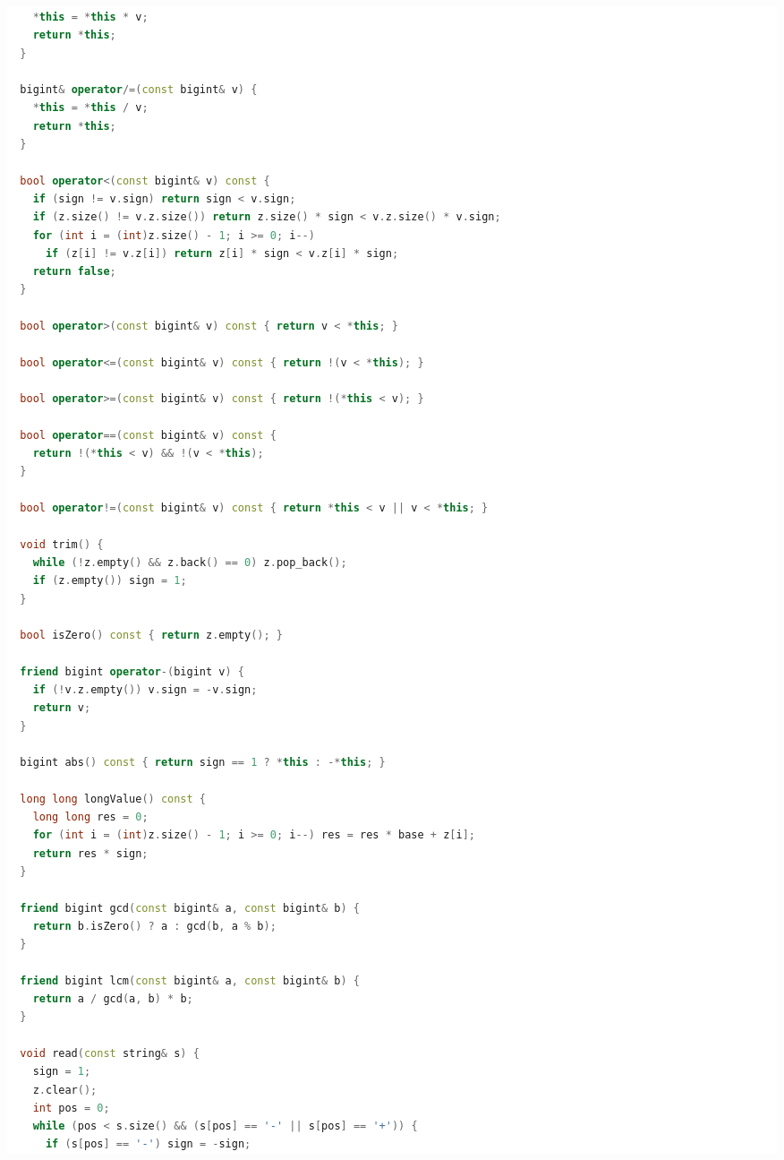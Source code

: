```cpp
    *this = *this * v;
    return *this;
  }

  bigint& operator/=(const bigint& v) {
    *this = *this / v;
    return *this;
  }

  bool operator<(const bigint& v) const {
    if (sign != v.sign) return sign < v.sign;
    if (z.size() != v.z.size()) return z.size() * sign < v.z.size() * v.sign;
    for (int i = (int)z.size() - 1; i >= 0; i--)
      if (z[i] != v.z[i]) return z[i] * sign < v.z[i] * sign;
    return false;
  }

  bool operator>(const bigint& v) const { return v < *this; }

  bool operator<=(const bigint& v) const { return !(v < *this); }

  bool operator>=(const bigint& v) const { return !(*this < v); }

  bool operator==(const bigint& v) const {
    return !(*this < v) && !(v < *this);
  }

  bool operator!=(const bigint& v) const { return *this < v || v < *this; }

  void trim() {
    while (!z.empty() && z.back() == 0) z.pop_back();
    if (z.empty()) sign = 1;
  }

  bool isZero() const { return z.empty(); }

  friend bigint operator-(bigint v) {
    if (!v.z.empty()) v.sign = -v.sign;
    return v;
  }

  bigint abs() const { return sign == 1 ? *this : -*this; }

  long long longValue() const {
    long long res = 0;
    for (int i = (int)z.size() - 1; i >= 0; i--) res = res * base + z[i];
    return res * sign;
  }

  friend bigint gcd(const bigint& a, const bigint& b) {
    return b.isZero() ? a : gcd(b, a % b);
  }

  friend bigint lcm(const bigint& a, const bigint& b) {
    return a / gcd(a, b) * b;
  }

  void read(const string& s) {
    sign = 1;
    z.clear();
    int pos = 0;
    while (pos < s.size() && (s[pos] == '-' || s[pos] == '+')) {
      if (s[pos] == '-') sign = -sign;
```